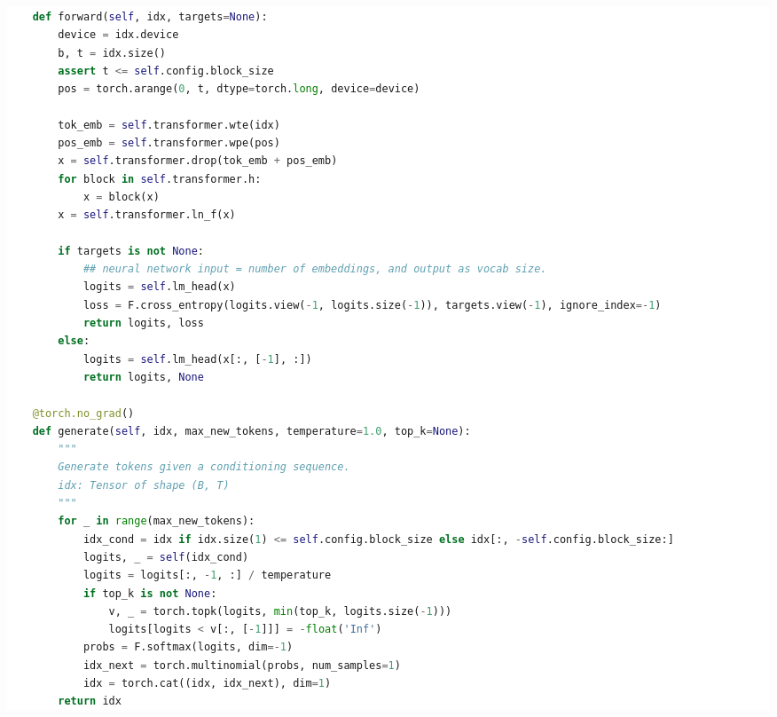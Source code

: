 ```python 
    def forward(self, idx, targets=None):
        device = idx.device
        b, t = idx.size()
        assert t <= self.config.block_size
        pos = torch.arange(0, t, dtype=torch.long, device=device)

        tok_emb = self.transformer.wte(idx)
        pos_emb = self.transformer.wpe(pos)
        x = self.transformer.drop(tok_emb + pos_emb)
        for block in self.transformer.h:
            x = block(x)
        x = self.transformer.ln_f(x)

        if targets is not None:
            ## neural network input = number of embeddings, and output as vocab size.
            logits = self.lm_head(x)
            loss = F.cross_entropy(logits.view(-1, logits.size(-1)), targets.view(-1), ignore_index=-1)
            return logits, loss
        else:
            logits = self.lm_head(x[:, [-1], :])
            return logits, None

    @torch.no_grad()
    def generate(self, idx, max_new_tokens, temperature=1.0, top_k=None):
        """
        Generate tokens given a conditioning sequence.
        idx: Tensor of shape (B, T)
        """
        for _ in range(max_new_tokens):
            idx_cond = idx if idx.size(1) <= self.config.block_size else idx[:, -self.config.block_size:]
            logits, _ = self(idx_cond)
            logits = logits[:, -1, :] / temperature
            if top_k is not None:
                v, _ = torch.topk(logits, min(top_k, logits.size(-1)))
                logits[logits < v[:, [-1]]] = -float('Inf')
            probs = F.softmax(logits, dim=-1)
            idx_next = torch.multinomial(probs, num_samples=1)
            idx = torch.cat((idx, idx_next), dim=1)
        return idx
```